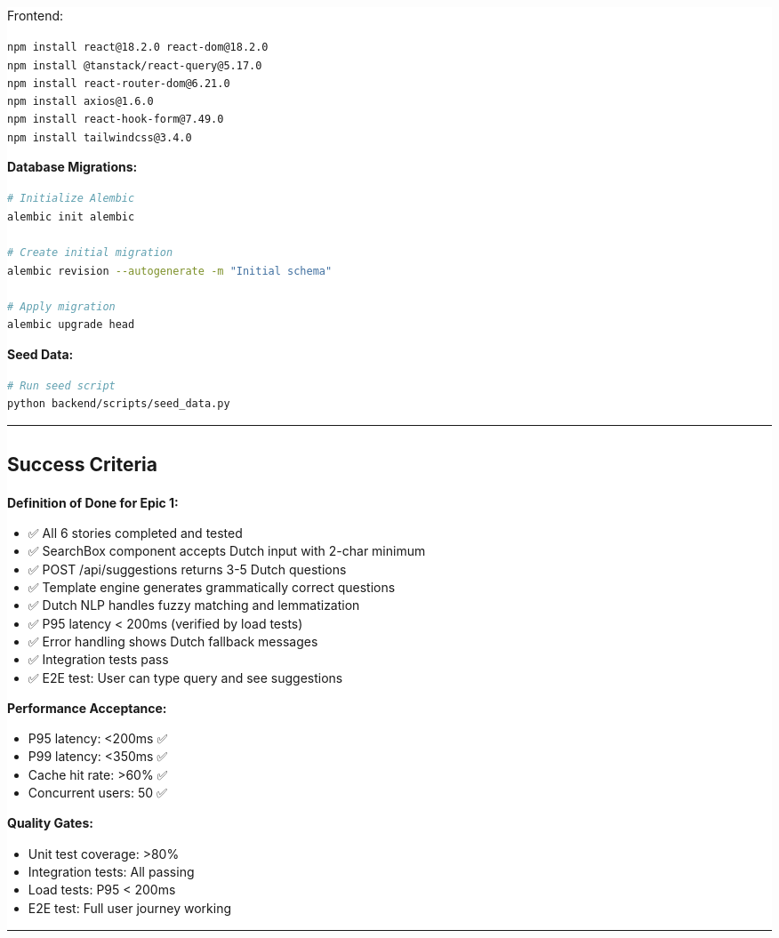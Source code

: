 Frontend:
```bash
npm install react@18.2.0 react-dom@18.2.0
npm install @tanstack/react-query@5.17.0
npm install react-router-dom@6.21.0
npm install axios@1.6.0
npm install react-hook-form@7.49.0
npm install tailwindcss@3.4.0
```

**Database Migrations:**

```bash
# Initialize Alembic
alembic init alembic

# Create initial migration
alembic revision --autogenerate -m "Initial schema"

# Apply migration
alembic upgrade head
```

**Seed Data:**

```bash
# Run seed script
python backend/scripts/seed_data.py
```

---

## Success Criteria

**Definition of Done for Epic 1:**

- ✅ All 6 stories completed and tested
- ✅ SearchBox component accepts Dutch input with 2-char minimum
- ✅ POST /api/suggestions returns 3-5 Dutch questions
- ✅ Template engine generates grammatically correct questions
- ✅ Dutch NLP handles fuzzy matching and lemmatization
- ✅ P95 latency < 200ms (verified by load tests)
- ✅ Error handling shows Dutch fallback messages
- ✅ Integration tests pass
- ✅ E2E test: User can type query and see suggestions

**Performance Acceptance:**

- P95 latency: <200ms ✅
- P99 latency: <350ms ✅
- Cache hit rate: >60% ✅
- Concurrent users: 50 ✅

**Quality Gates:**

- Unit test coverage: >80%
- Integration tests: All passing
- Load tests: P95 < 200ms
- E2E test: Full user journey working

---